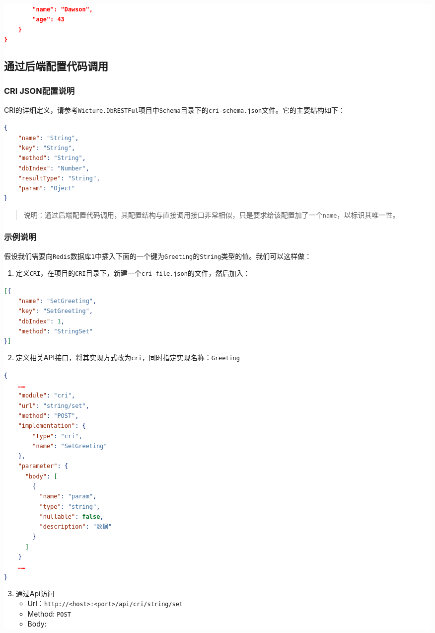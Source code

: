 ```json
        "name": "Dawson",
        "age": 43
    }
}
```


## 通过后端配置代码调用
### CRI JSON配置说明
CRI的详细定义，请参考`Wicture.DbRESTFul`项目中`Schema`目录下的`cri-schema.json`文件。它的主要结构如下：
```json
{
    "name": "String",
    "key": "String",
    "method": "String",
    "dbIndex": "Number",
    "resultType": "String",
    "param": "Oject"
}
```
> 说明：通过后端配置代码调用，其配置结构与直接调用接口非常相似，只是要求给该配置加了一个`name`，以标识其唯一性。


### 示例说明
假设我们需要向`Redis`数据库`1`中插入下面的一个键为`Greeting`的`String`类型的值。我们可以这样做：
1. 定义`CRI`，在项目的`CRI`目录下，新建一个`cri-file.json`的文件，然后加入：
```json
[{
    "name": "SetGreeting",
    "key": "SetGreeting",
    "dbIndex": 1,
    "method": "StringSet"
}]
```
2. 定义相关API接口，将其实现方式改为`cri`，同时指定实现名称：`Greeting`
```json
{
    ……
    "module": "cri",
    "url": "string/set",
    "method": "POST",
    "implementation": {
        "type": "cri",
        "name": "SetGreeting"
    },
    "parameter": {
      "body": [
        {
          "name": "param",
          "type": "string",
          "nullable": false,
          "description": "数据"
        }
      ]
    }
    ……
}
```
3. 通过Api访问
    - Url：`http://<host>:<port>/api/cri/string/set`
    - Method: `POST`
    - Body:
    ```json